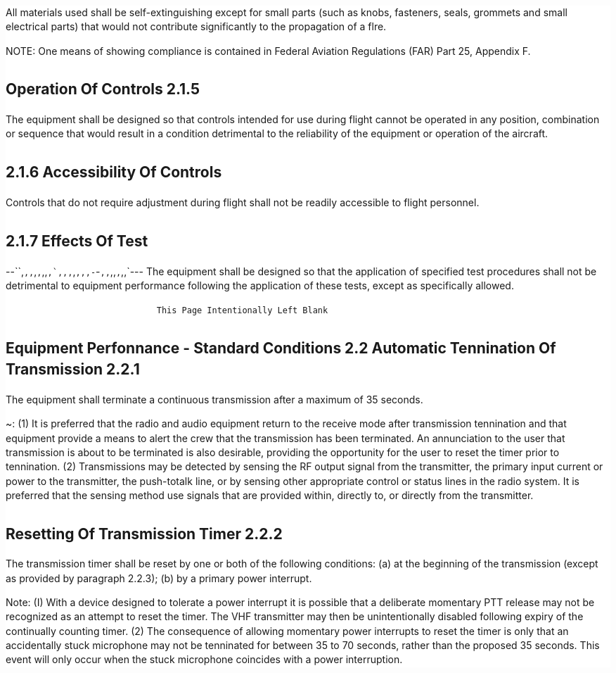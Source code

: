 All materials used shall be self-extinguishing except for small parts (such as knobs, fasteners, seals, grommets and small electrical parts) that would not contribute significantly to the propagation of a flre. 

NOTE: One means of showing compliance is contained in Federal Aviation Regulations (FAR) 
Part 25, Appendix F. 

## Operation Of Controls 2.1.5

The equipment shall be designed so that controls intended for use during flight cannot be operated in any position, combination or sequence that would result in a condition detrimental to the reliability of the equipment or operation of the aircraft. 

## 2.1.6 Accessibility Of Controls

Controls that do not require adjustment during flight shall not be readily accessible to flight personnel. 

## 2.1.7 Effects Of Test

--``,`,,`,`,`,,```,`,,,```,`,,,-`-`,,`,,`,`,,`---
The equipment shall be designed so that the application of specified test procedures shall not be detrimental to equipment performance following the application of these tests, except as specifically allowed. 

 
                                  This Page Intentionally Left Blank 
                                                      

## Equipment Perfonnance - Standard Conditions 2.2 Automatic Tennination Of Transmission 2.2.1

The equipment shall terminate a continuous transmission after a maximum of 35 seconds. 

~: (1) 
It is preferred that the radio and audio equipment return to the receive mode 
after transmission tennination and that equipment provide a means to alert the 
crew that the transmission has been terminated. An annunciation to the user 
that transmission is about to be terminated is also desirable, providing the 
opportunity for the user to reset the timer prior to tennination. 
(2) 
Transmissions may be detected by sensing the RF output signal from the 
transmitter, the primary input current or power to the transmitter, the push-totalk line, or by sensing other appropriate control or status lines in the radio 
system. It is preferred that the sensing method use signals that are provided 
within, directly to, or directly from the transmitter. 

## Resetting Of Transmission Timer 2.2.2

The transmission timer shall be reset by one or both of the following conditions: (a) at the beginning of the transmission (except as provided by paragraph 2.2.3); (b) by a primary power interrupt. 

Note: 
(I) 
With a device designed to tolerate a power interrupt it is possible that a 
deliberate momentary PTT release may not be recognized as an attempt to reset 
the timer. The VHF transmitter may then be unintentionally disabled following 
expiry of the continually counting timer. 
(2) 
The consequence of allowing momentary power interrupts to reset the timer is 
only that an accidentally stuck microphone may not be tenninated for between 
35 to 70 seconds, rather than the proposed 35 seconds. This event will only 
occur when the stuck microphone coincides with a power interruption. 
